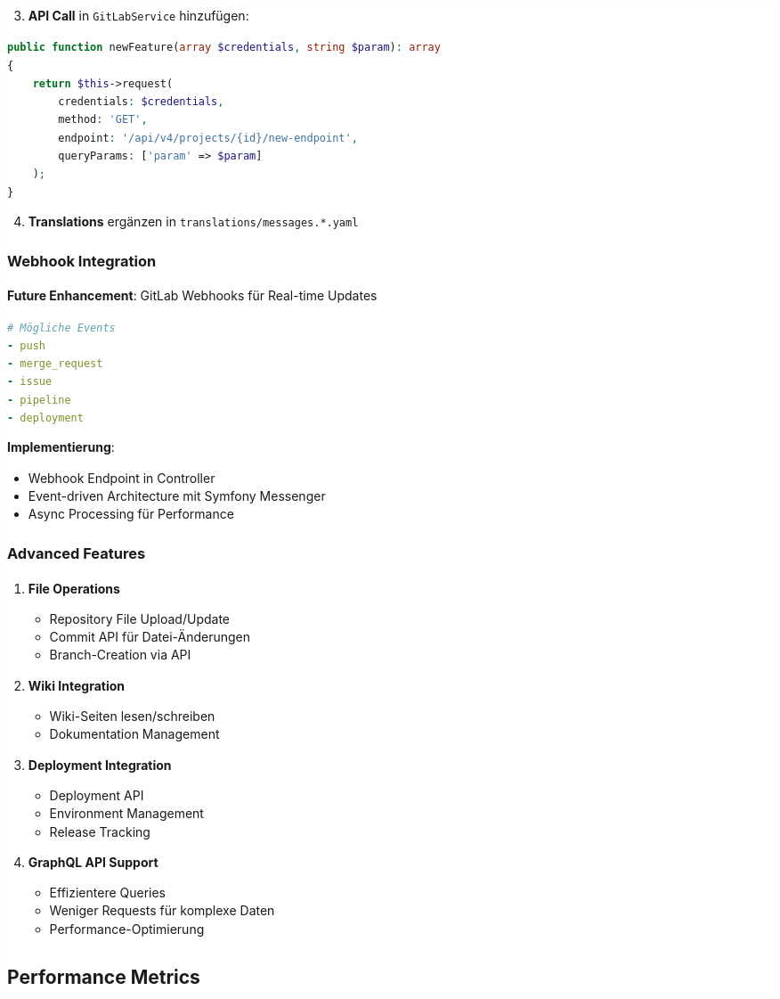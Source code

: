 3. **API Call** in `GitLabService` hinzufügen:
```php
public function newFeature(array $credentials, string $param): array
{
    return $this->request(
        credentials: $credentials,
        method: 'GET',
        endpoint: '/api/v4/projects/{id}/new-endpoint',
        queryParams: ['param' => $param]
    );
}
```

4. **Translations** ergänzen in `translations/messages.*.yaml`

### Webhook Integration

**Future Enhancement**: GitLab Webhooks für Real-time Updates

```yaml
# Mögliche Events
- push
- merge_request
- issue
- pipeline
- deployment
```

**Implementierung**:
- Webhook Endpoint in Controller
- Event-driven Architecture mit Symfony Messenger
- Async Processing für Performance

### Advanced Features

1. **File Operations**
   - Repository File Upload/Update
   - Commit API für Datei-Änderungen
   - Branch-Creation via API

2. **Wiki Integration**
   - Wiki-Seiten lesen/schreiben
   - Dokumentation Management

3. **Deployment Integration**
   - Deployment API
   - Environment Management
   - Release Tracking

4. **GraphQL API Support**
   - Effizientere Queries
   - Weniger Requests für komplexe Daten
   - Performance-Optimierung

## Performance Metrics

